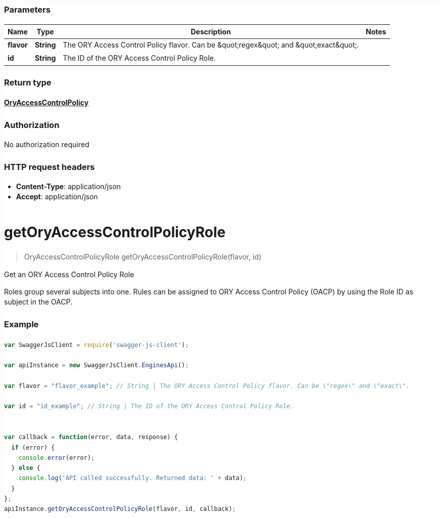### Parameters

Name | Type | Description  | Notes
------------- | ------------- | ------------- | -------------
 **flavor** | **String**| The ORY Access Control Policy flavor. Can be \&quot;regex\&quot; and \&quot;exact\&quot;. | 
 **id** | **String**| The ID of the ORY Access Control Policy Role. | 

### Return type

[**OryAccessControlPolicy**](OryAccessControlPolicy.md)

### Authorization

No authorization required

### HTTP request headers

 - **Content-Type**: application/json
 - **Accept**: application/json

<a name="getOryAccessControlPolicyRole"></a>
# **getOryAccessControlPolicyRole**
> OryAccessControlPolicyRole getOryAccessControlPolicyRole(flavor, id)

Get an ORY Access Control Policy Role

Roles group several subjects into one. Rules can be assigned to ORY Access Control Policy (OACP) by using the Role ID as subject in the OACP.

### Example
```javascript
var SwaggerJsClient = require('swagger-js-client');

var apiInstance = new SwaggerJsClient.EnginesApi();

var flavor = "flavor_example"; // String | The ORY Access Control Policy flavor. Can be \"regex\" and \"exact\".

var id = "id_example"; // String | The ID of the ORY Access Control Policy Role.


var callback = function(error, data, response) {
  if (error) {
    console.error(error);
  } else {
    console.log('API called successfully. Returned data: ' + data);
  }
};
apiInstance.getOryAccessControlPolicyRole(flavor, id, callback);
```
